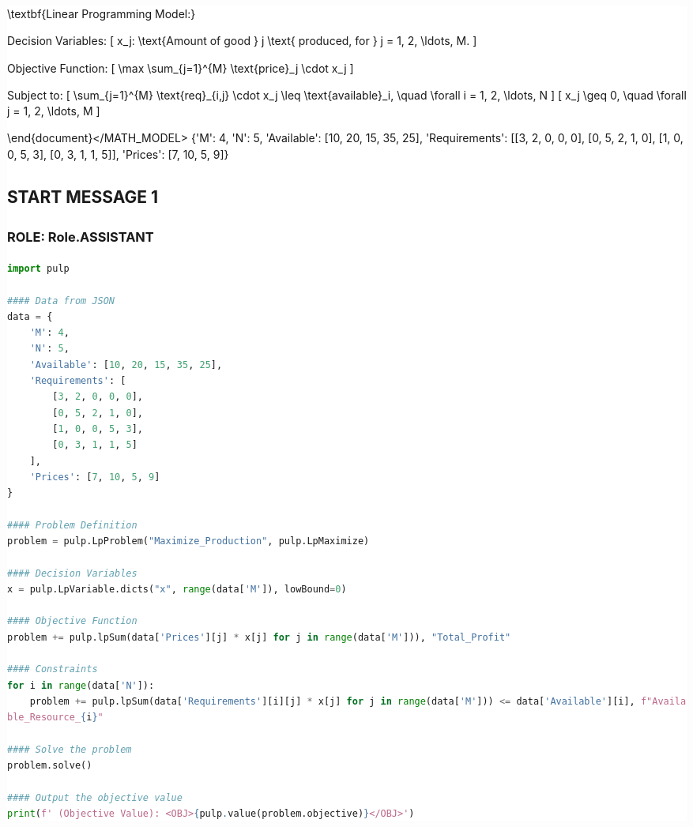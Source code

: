 \textbf{Linear Programming Model:}

Decision Variables:
\[
x_j: \text{Amount of good } j \text{ produced, for } j = 1, 2, \ldots, M.
\]

Objective Function:
\[
\max \sum_{j=1}^{M} \text{price}_j \cdot x_j
\]

Subject to:
\[
\sum_{j=1}^{M} \text{req}_{i,j} \cdot x_j \leq \text{available}_i, \quad \forall i = 1, 2, \ldots, N
\]
\[
x_j \geq 0, \quad \forall j = 1, 2, \ldots, M
\]

\end{document}</MATH_MODEL>
<DATA>
{'M': 4, 'N': 5, 'Available': [10, 20, 15, 35, 25], 'Requirements': [[3, 2, 0, 0, 0], [0, 5, 2, 1, 0], [1, 0, 0, 5, 3], [0, 3, 1, 1, 5]], 'Prices': [7, 10, 5, 9]}</DATA>


## START MESSAGE 1 
### ROLE: Role.ASSISTANT
```python
import pulp

#### Data from JSON
data = {
    'M': 4,
    'N': 5,
    'Available': [10, 20, 15, 35, 25],
    'Requirements': [
        [3, 2, 0, 0, 0],
        [0, 5, 2, 1, 0],
        [1, 0, 0, 5, 3],
        [0, 3, 1, 1, 5]
    ],
    'Prices': [7, 10, 5, 9]
}

#### Problem Definition
problem = pulp.LpProblem("Maximize_Production", pulp.LpMaximize)

#### Decision Variables
x = pulp.LpVariable.dicts("x", range(data['M']), lowBound=0)

#### Objective Function
problem += pulp.lpSum(data['Prices'][j] * x[j] for j in range(data['M'])), "Total_Profit"

#### Constraints
for i in range(data['N']):
    problem += pulp.lpSum(data['Requirements'][i][j] * x[j] for j in range(data['M'])) <= data['Available'][i], f"Available_Resource_{i}"

#### Solve the problem
problem.solve()

#### Output the objective value
print(f' (Objective Value): <OBJ>{pulp.value(problem.objective)}</OBJ>')
```